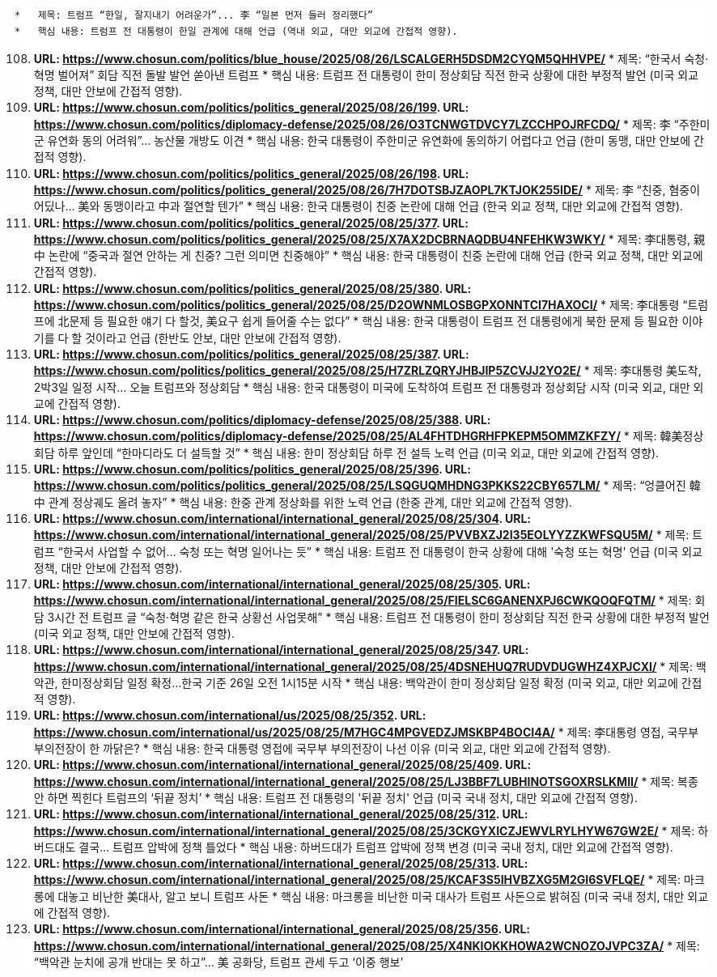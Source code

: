     *   제목: 트럼프 “한일, 잘지내기 어려운가”... 李 “일본 먼저 들러 정리했다”
    *   핵심 내용: 트럼프 전 대통령이 한일 관계에 대해 언급 (역내 외교, 대만 외교에 간접적 영향).
108. **URL: https://www.chosun.com/politics/blue_house/2025/08/26/LSCALGERH5DSDM2CYQM5QHHVPE/**
    *   제목: “한국서 숙청·혁명 벌어져” 회담 직전 돌발 발언 쏟아낸 트럼프
    *   핵심 내용: 트럼프 전 대통령이 한미 정상회담 직전 한국 상황에 대한 부정적 발언 (미국 외교 정책, 대만 안보에 간접적 영향).
109. **URL: https://www.chosun.com/politics/politics_general/2025/08/26/199. URL: https://www.chosun.com/politics/diplomacy-defense/2025/08/26/O3TCNWGTDVCY7LZCCHPOJRFCDQ/**
    *   제목: 李 “주한미군 유연화 동의 어려워”… 농산물 개방도 이견
    *   핵심 내용: 한국 대통령이 주한미군 유연화에 동의하기 어렵다고 언급 (한미 동맹, 대만 안보에 간접적 영향).
110. **URL: https://www.chosun.com/politics/politics_general/2025/08/26/198. URL: https://www.chosun.com/politics/politics_general/2025/08/26/7H7DOTSBJZAOPL7KTJOK255IDE/**
    *   제목: 李 “친중, 혐중이 어딨나… 美와 동맹이라고 中과 절연할 텐가”
    *   핵심 내용: 한국 대통령이 친중 논란에 대해 언급 (한국 외교 정책, 대만 외교에 간접적 영향).
111. **URL: https://www.chosun.com/politics/politics_general/2025/08/25/377. URL: https://www.chosun.com/politics/politics_general/2025/08/25/X7AX2DCBRNAQDBU4NFEHKW3WKY/**
    *   제목: 李대통령, 親中 논란에 “중국과 절연 안하는 게 친중? 그런 의미면 친중해야”
    *   핵심 내용: 한국 대통령이 친중 논란에 대해 언급 (한국 외교 정책, 대만 외교에 간접적 영향).
112. **URL: https://www.chosun.com/politics/politics_general/2025/08/25/380. URL: https://www.chosun.com/politics/politics_general/2025/08/25/D2OWNMLOSBGPXONNTCI7HAXOCI/**
    *   제목: 李대통령 “트럼프에 北문제 등 필요한 얘기 다 할것, 美요구 쉽게 들어줄 수는 없다”
    *   핵심 내용: 한국 대통령이 트럼프 전 대통령에게 북한 문제 등 필요한 이야기를 다 할 것이라고 언급 (한반도 안보, 대만 안보에 간접적 영향).
113. **URL: https://www.chosun.com/politics/politics_general/2025/08/25/387. URL: https://www.chosun.com/politics/politics_general/2025/08/25/H7ZRLZQRYJHBJIP5ZCVJJ2YO2E/**
    *   제목: 李대통령 美도착, 2박3일 일정 시작... 오늘 트럼프와 정상회담
    *   핵심 내용: 한국 대통령이 미국에 도착하여 트럼프 전 대통령과 정상회담 시작 (미국 외교, 대만 외교에 간접적 영향).
114. **URL: https://www.chosun.com/politics/diplomacy-defense/2025/08/25/388. URL: https://www.chosun.com/politics/diplomacy-defense/2025/08/25/AL4FHTDHGRHFPKEPM5OMMZKFZY/**
    *   제목: 韓美정상회담 하루 앞인데 “한마디라도 더 설득할 것”
    *   핵심 내용: 한미 정상회담 하루 전 설득 노력 언급 (미국 외교, 대만 외교에 간접적 영향).
115. **URL: https://www.chosun.com/politics/politics_general/2025/08/25/396. URL: https://www.chosun.com/politics/politics_general/2025/08/25/LSQGUQMHDNG3PKKS22CBY657LM/**
    *   제목: “엉클어진 韓中 관계 정상궤도 올려 놓자”
    *   핵심 내용: 한중 관계 정상화를 위한 노력 언급 (한중 관계, 대만 외교에 간접적 영향).
116. **URL: https://www.chosun.com/international/international_general/2025/08/25/304. URL: https://www.chosun.com/international/international_general/2025/08/25/PVVBXZJ2I35EOLYYZZKWFSQU5M/**
    *   제목: 트럼프 “한국서 사업할 수 없어… 숙청 또는 혁명 일어나는 듯”
    *   핵심 내용: 트럼프 전 대통령이 한국 상황에 대해 '숙청 또는 혁명' 언급 (미국 외교 정책, 대만 안보에 간접적 영향).
117. **URL: https://www.chosun.com/international/international_general/2025/08/25/305. URL: https://www.chosun.com/international/international_general/2025/08/25/FIELSC6GANENXPJ6CWKQOQFQTM/**
    *   제목: 회담 3시간 전 트럼프 글 “숙청·혁명 같은 한국 상황선 사업못해”
    *   핵심 내용: 트럼프 전 대통령이 한미 정상회담 직전 한국 상황에 대한 부정적 발언 (미국 외교 정책, 대만 안보에 간접적 영향).
118. **URL: https://www.chosun.com/international/international_general/2025/08/25/347. URL: https://www.chosun.com/international/international_general/2025/08/25/4DSNEHUQ7RUDVDUGWHZ4XPJCXI/**
    *   제목: 백악관, 한미정상회담 일정 확정…한국 기준 26일 오전 1시15분 시작
    *   핵심 내용: 백악관이 한미 정상회담 일정 확정 (미국 외교, 대만 외교에 간접적 영향).
119. **URL: https://www.chosun.com/international/us/2025/08/25/352. URL: https://www.chosun.com/international/us/2025/08/25/M7HGC4MPGVEDZJMSKBP4BOCI4A/**
    *   제목: 李대통령 영접, 국무부 부의전장이 한 까닭은?
    *   핵심 내용: 한국 대통령 영접에 국무부 부의전장이 나선 이유 (미국 외교, 대만 외교에 간접적 영향).
120. **URL: https://www.chosun.com/international/international_general/2025/08/25/409. URL: https://www.chosun.com/international/international_general/2025/08/25/LJ3BBF7LUBHINOTSGOXRSLKMII/**
    *   제목: 복종 안 하면 찍힌다 트럼프의 ‘뒤끝 정치’
    *   핵심 내용: 트럼프 전 대통령의 '뒤끝 정치' 언급 (미국 국내 정치, 대만 외교에 간접적 영향).
121. **URL: https://www.chosun.com/international/international_general/2025/08/25/312. URL: https://www.chosun.com/international/international_general/2025/08/25/3CKGYXICZJEWVLRYLHYW67GW2E/**
    *   제목: 하버드대도 결국... 트럼프 압박에 정책 틀었다
    *   핵심 내용: 하버드대가 트럼프 압박에 정책 변경 (미국 국내 정치, 대만 외교에 간접적 영향).
122. **URL: https://www.chosun.com/international/international_general/2025/08/25/313. URL: https://www.chosun.com/international/international_general/2025/08/25/KCAF3S5IHVBZXG5M2GI6SVFLQE/**
    *   제목: 마크롱에 대놓고 비난한 美대사, 알고 보니 트럼프 사돈
    *   핵심 내용: 마크롱을 비난한 미국 대사가 트럼프 사돈으로 밝혀짐 (미국 국내 정치, 대만 외교에 간접적 영향).
123. **URL: https://www.chosun.com/international/international_general/2025/08/25/356. URL: https://www.chosun.com/international/international_general/2025/08/25/X4NKIOKKHOWA2WCNOZOJVPC3ZA/**
    *   제목: “백악관 눈치에 공개 반대는 못 하고”... 美 공화당, 트럼프 관세 두고 ‘이중 행보’